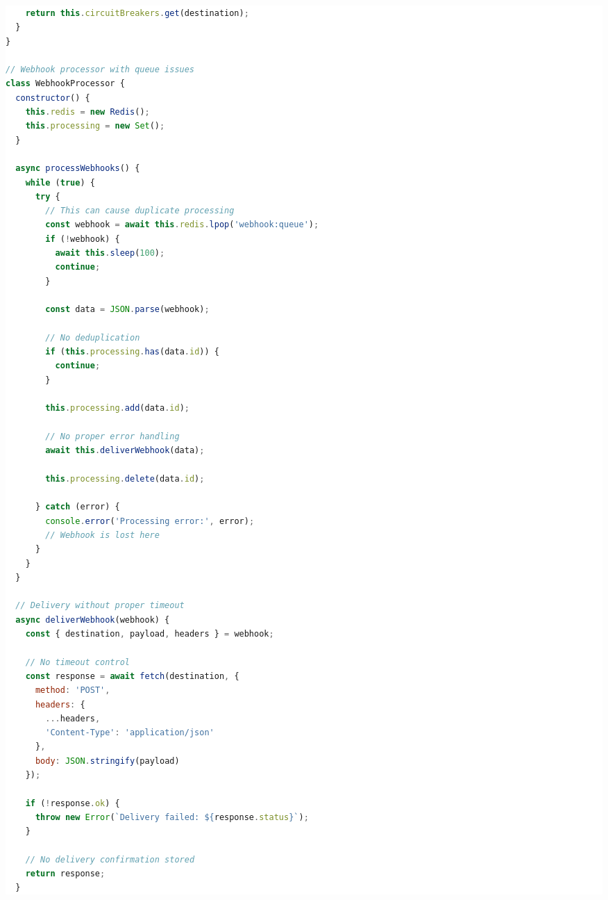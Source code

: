 ```javascript
    return this.circuitBreakers.get(destination);
  }
}

// Webhook processor with queue issues
class WebhookProcessor {
  constructor() {
    this.redis = new Redis();
    this.processing = new Set();
  }

  async processWebhooks() {
    while (true) {
      try {
        // This can cause duplicate processing
        const webhook = await this.redis.lpop('webhook:queue');
        if (!webhook) {
          await this.sleep(100);
          continue;
        }

        const data = JSON.parse(webhook);
        
        // No deduplication
        if (this.processing.has(data.id)) {
          continue;
        }

        this.processing.add(data.id);
        
        // No proper error handling
        await this.deliverWebhook(data);
        
        this.processing.delete(data.id);
        
      } catch (error) {
        console.error('Processing error:', error);
        // Webhook is lost here
      }
    }
  }

  // Delivery without proper timeout
  async deliverWebhook(webhook) {
    const { destination, payload, headers } = webhook;
    
    // No timeout control
    const response = await fetch(destination, {
      method: 'POST',
      headers: {
        ...headers,
        'Content-Type': 'application/json'
      },
      body: JSON.stringify(payload)
    });

    if (!response.ok) {
      throw new Error(`Delivery failed: ${response.status}`);
    }

    // No delivery confirmation stored
    return response;
  }
```